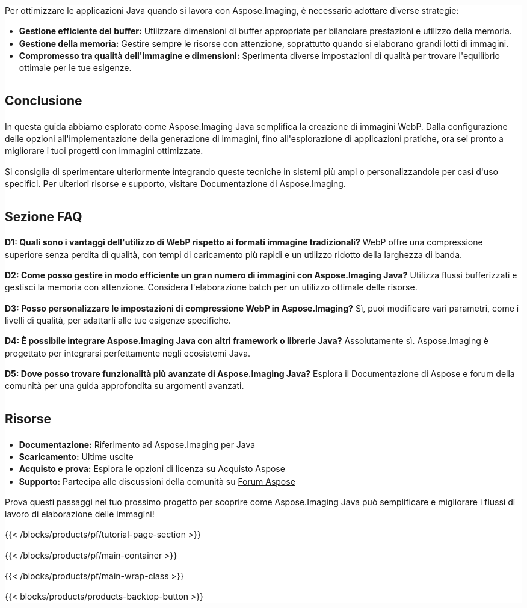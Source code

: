 Per ottimizzare le applicazioni Java quando si lavora con Aspose.Imaging, è necessario adottare diverse strategie:

- **Gestione efficiente del buffer:** Utilizzare dimensioni di buffer appropriate per bilanciare prestazioni e utilizzo della memoria.
- **Gestione della memoria:** Gestire sempre le risorse con attenzione, soprattutto quando si elaborano grandi lotti di immagini.
- **Compromesso tra qualità dell'immagine e dimensioni:** Sperimenta diverse impostazioni di qualità per trovare l'equilibrio ottimale per le tue esigenze.

## Conclusione

In questa guida abbiamo esplorato come Aspose.Imaging Java semplifica la creazione di immagini WebP. Dalla configurazione delle opzioni all'implementazione della generazione di immagini, fino all'esplorazione di applicazioni pratiche, ora sei pronto a migliorare i tuoi progetti con immagini ottimizzate.

Si consiglia di sperimentare ulteriormente integrando queste tecniche in sistemi più ampi o personalizzandole per casi d'uso specifici. Per ulteriori risorse e supporto, visitare [Documentazione di Aspose.Imaging](https://reference.aspose.com/imaging/java/).

## Sezione FAQ

**D1: Quali sono i vantaggi dell'utilizzo di WebP rispetto ai formati immagine tradizionali?**
WebP offre una compressione superiore senza perdita di qualità, con tempi di caricamento più rapidi e un utilizzo ridotto della larghezza di banda.

**D2: Come posso gestire in modo efficiente un gran numero di immagini con Aspose.Imaging Java?**
Utilizza flussi bufferizzati e gestisci la memoria con attenzione. Considera l'elaborazione batch per un utilizzo ottimale delle risorse.

**D3: Posso personalizzare le impostazioni di compressione WebP in Aspose.Imaging?**
Sì, puoi modificare vari parametri, come i livelli di qualità, per adattarli alle tue esigenze specifiche.

**D4: È possibile integrare Aspose.Imaging Java con altri framework o librerie Java?**
Assolutamente sì. Aspose.Imaging è progettato per integrarsi perfettamente negli ecosistemi Java.

**D5: Dove posso trovare funzionalità più avanzate di Aspose.Imaging Java?**
Esplora il [Documentazione di Aspose](https://reference.aspose.com/imaging/java/) e forum della comunità per una guida approfondita su argomenti avanzati.

## Risorse

- **Documentazione:** [Riferimento ad Aspose.Imaging per Java](https://reference.aspose.com/imaging/java/)
- **Scaricamento:** [Ultime uscite](https://releases.aspose.com/imaging/java/)
- **Acquisto e prova:** Esplora le opzioni di licenza su [Acquisto Aspose](https://purchase.aspose.com/buy)
- **Supporto:** Partecipa alle discussioni della comunità su [Forum Aspose](https://forum.aspose.com/c/imaging/10)

Prova questi passaggi nel tuo prossimo progetto per scoprire come Aspose.Imaging Java può semplificare e migliorare i flussi di lavoro di elaborazione delle immagini!

{{< /blocks/products/pf/tutorial-page-section >}}

{{< /blocks/products/pf/main-container >}}

{{< /blocks/products/pf/main-wrap-class >}}

{{< blocks/products/products-backtop-button >}}
